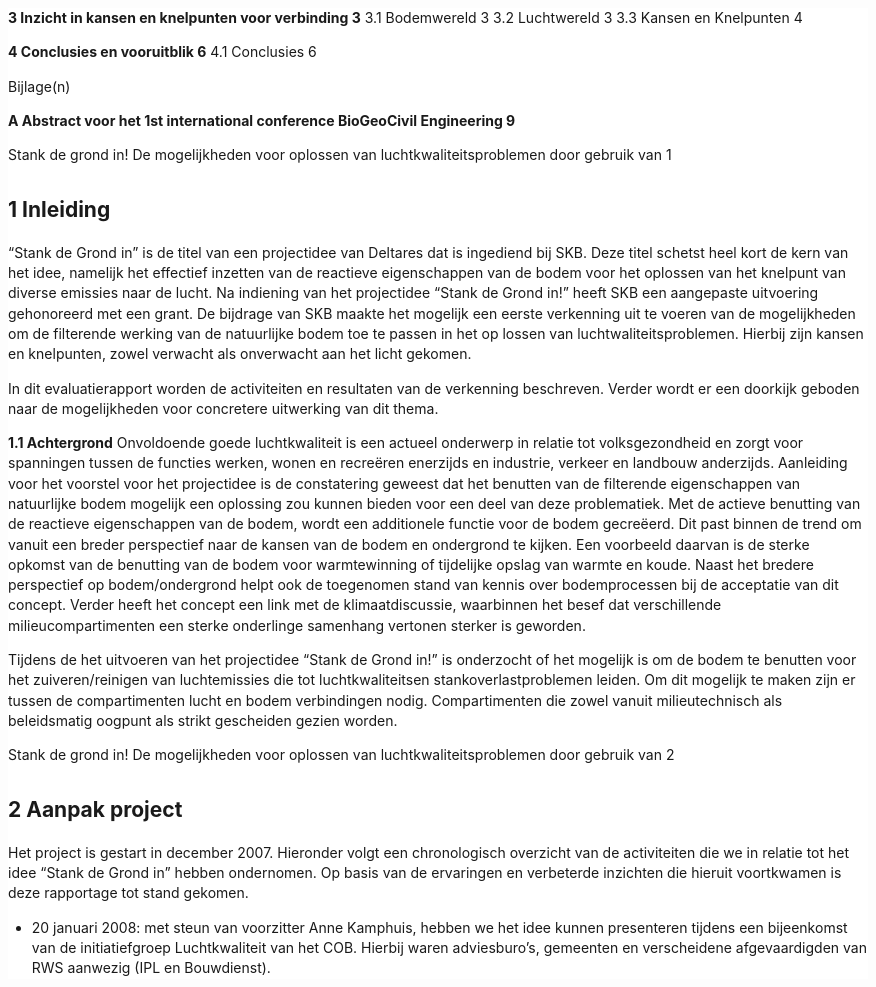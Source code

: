 **3 Inzicht in kansen en knelpunten voor verbinding 3** 3.1 Bodemwereld 3 3.2 Luchtwereld 3 3.3 Kansen en Knelpunten 4 

**4 Conclusies en vooruitblik 6** 4.1 Conclusies 6 

 Bijlage(n) 

**A Abstract voor het 1st international conference BioGeoCivil Engineering 9** 


 Stank de grond in! De mogelijkheden voor oplossen van luchtkwaliteitsproblemen door gebruik van 1 

## 1 Inleiding 

 “Stank de Grond in” is de titel van een projectidee van Deltares dat is ingediend bij SKB. Deze titel schetst heel kort de kern van het idee, namelijk het effectief inzetten van de reactieve eigenschappen van de bodem voor het oplossen van het knelpunt van diverse emissies naar de lucht. Na indiening van het projectidee “Stank de Grond in!” heeft SKB een aangepaste uitvoering gehonoreerd met een grant. De bijdrage van SKB maakte het mogelijk een eerste verkenning uit te voeren van de mogelijkheden om de filterende werking van de natuurlijke bodem toe te passen in het op lossen van luchtwaliteitsproblemen. Hierbij zijn kansen en knelpunten, zowel verwacht als onverwacht aan het licht gekomen. 

 In dit evaluatierapport worden de activiteiten en resultaten van de verkenning beschreven. Verder wordt er een doorkijk geboden naar de mogelijkheden voor concretere uitwerking van dit thema. 

**1.1 Achtergrond** Onvoldoende goede luchtkwaliteit is een actueel onderwerp in relatie tot volksgezondheid en zorgt voor spanningen tussen de functies werken, wonen en recreëren enerzijds en industrie, verkeer en landbouw anderzijds. Aanleiding voor het voorstel voor het projectidee is de constatering geweest dat het benutten van de filterende eigenschappen van natuurlijke bodem mogelijk een oplossing zou kunnen bieden voor een deel van deze problematiek. Met de actieve benutting van de reactieve eigenschappen van de bodem, wordt een additionele functie voor de bodem gecreëerd. Dit past binnen de trend om vanuit een breder perspectief naar de kansen van de bodem en ondergrond te kijken. Een voorbeeld daarvan is de sterke opkomst van de benutting van de bodem voor warmtewinning of tijdelijke opslag van warmte en koude. Naast het bredere perspectief op bodem/ondergrond helpt ook de toegenomen stand van kennis over bodemprocessen bij de acceptatie van dit concept. Verder heeft het concept een link met de klimaatdiscussie, waarbinnen het besef dat verschillende milieucompartimenten een sterke onderlinge samenhang vertonen sterker is geworden. 

 Tijdens de het uitvoeren van het projectidee “Stank de Grond in!” is onderzocht of het mogelijk is om de bodem te benutten voor het zuiveren/reinigen van luchtemissies die tot luchtkwaliteitsen stankoverlastproblemen leiden. Om dit mogelijk te maken zijn er tussen de compartimenten lucht en bodem verbindingen nodig. Compartimenten die zowel vanuit milieutechnisch als beleidsmatig oogpunt als strikt gescheiden gezien worden. 


 Stank de grond in! De mogelijkheden voor oplossen van luchtkwaliteitsproblemen door gebruik van 2 

## 2 Aanpak project 

 Het project is gestart in december 2007. Hieronder volgt een chronologisch overzicht van de activiteiten die we in relatie tot het idee “Stank de Grond in” hebben ondernomen. Op basis van de ervaringen en verbeterde inzichten die hieruit voortkwamen is deze rapportage tot stand gekomen. 

- 20 januari 2008: met steun van voorzitter Anne Kamphuis, hebben we het idee     kunnen presenteren tijdens een bijeenkomst van de initiatiefgroep Luchtkwaliteit van     het COB. Hierbij waren adviesburo’s, gemeenten en verscheidene afgevaardigden     van RWS aanwezig (IPL en Bouwdienst). 
